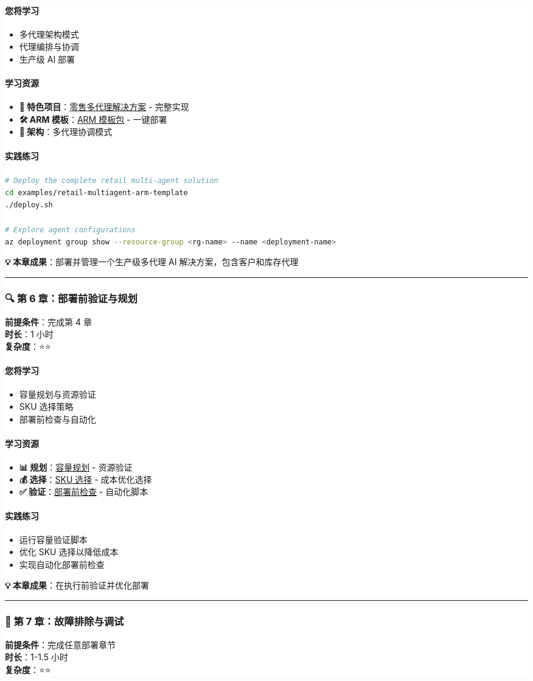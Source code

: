 #### 您将学习
- 多代理架构模式
- 代理编排与协调
- 生产级 AI 部署

#### 学习资源
- **🤖 特色项目**：[零售多代理解决方案](examples/retail-scenario.md) - 完整实现
- **🛠️ ARM 模板**：[ARM 模板包](../../examples/retail-multiagent-arm-template) - 一键部署
- **📖 架构**：多代理协调模式

#### 实践练习
```bash
# Deploy the complete retail multi-agent solution
cd examples/retail-multiagent-arm-template
./deploy.sh

# Explore agent configurations
az deployment group show --resource-group <rg-name> --name <deployment-name>
```

**💡 本章成果**：部署并管理一个生产级多代理 AI 解决方案，包含客户和库存代理

---

### 🔍 第 6 章：部署前验证与规划
**前提条件**：完成第 4 章  
**时长**：1 小时  
**复杂度**：⭐⭐

#### 您将学习
- 容量规划与资源验证
- SKU 选择策略
- 部署前检查与自动化

#### 学习资源
- **📊 规划**：[容量规划](docs/pre-deployment/capacity-planning.md) - 资源验证
- **💰 选择**：[SKU 选择](docs/pre-deployment/sku-selection.md) - 成本优化选择
- **✅ 验证**：[部署前检查](docs/pre-deployment/preflight-checks.md) - 自动化脚本

#### 实践练习
- 运行容量验证脚本
- 优化 SKU 选择以降低成本
- 实现自动化部署前检查

**💡 本章成果**：在执行前验证并优化部署

---

### 🚨 第 7 章：故障排除与调试
**前提条件**：完成任意部署章节  
**时长**：1-1.5 小时  
**复杂度**：⭐⭐
